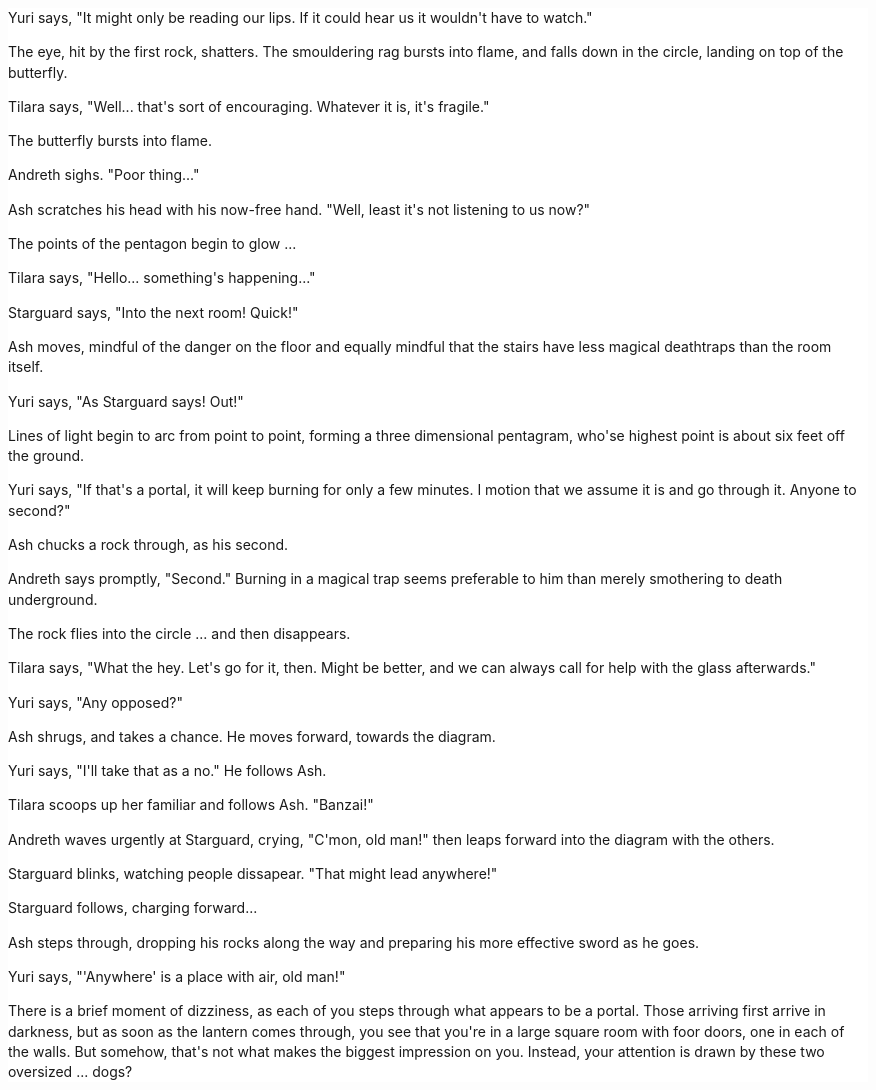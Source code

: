 Yuri says, "It might only be reading our lips. If it could hear us it wouldn't have to watch."

The eye, hit by the first rock, shatters. The smouldering rag bursts into flame, and falls down in the circle, landing on top of the butterfly.

Tilara says, "Well... that's sort of encouraging. Whatever it is, it's fragile."

The butterfly bursts into flame.

Andreth sighs. "Poor thing..."

Ash scratches his head with his now-free hand. "Well, least it's not listening to us now?"

The points of the pentagon begin to glow ...

Tilara says, "Hello... something's happening..."

Starguard says, "Into the next room! Quick!"

Ash moves, mindful of the danger on the floor and equally mindful that the stairs have less magical deathtraps than the room itself.

Yuri says, "As Starguard says! Out!"

Lines of light begin to arc from point to point, forming a three dimensional pentagram, who'se highest point is about six feet off the ground.

Yuri says, "If that's a portal, it will keep burning for only a few minutes. I motion that we assume it is and go through it. Anyone to second?"

Ash chucks a rock through, as his second.

Andreth says promptly, "Second." Burning in a magical trap seems preferable to him than merely smothering to death underground.

The rock flies into the circle ... and then disappears.

Tilara says, "What the hey. Let's go for it, then. Might be better, and we can always call for help with the glass afterwards."

Yuri says, "Any opposed?"

Ash shrugs, and takes a chance. He moves forward, towards the diagram.

Yuri says, "I'll take that as a no." He follows Ash.

Tilara scoops up her familiar and follows Ash. "Banzai!"

Andreth waves urgently at Starguard, crying, "C'mon, old man!" then leaps forward into the diagram with the others.

Starguard blinks, watching people dissapear. "That might lead anywhere!"

Starguard follows, charging forward...

Ash steps through, dropping his rocks along the way and preparing his more effective sword as he goes.

Yuri says, "'Anywhere' is a place with air, old man!"

There is a brief moment of dizziness, as each of you steps through what appears to be a portal. Those arriving first arrive in darkness, but as soon as the lantern comes through, you see that you're in a large square room with foor doors, one in each of the walls. But somehow, that's not what makes the biggest impression on you. Instead, your attention is drawn by these two oversized ... dogs?

